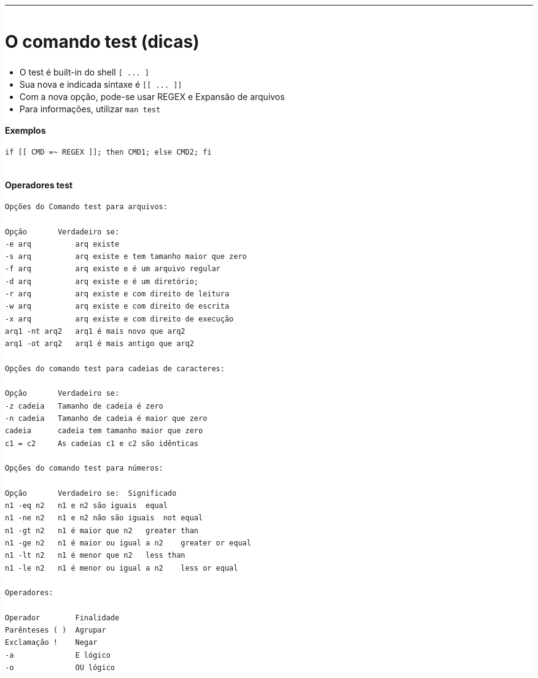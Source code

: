 -------
# O comando test (dicas)

* O test é built-in do shell `[ ... ]`
* Sua nova e indicada sintaxe é `[[ ... ]]`
* Com a nova opção, pode-se usar REGEX e Expansão de arquivos
* Para informações, utilizar `man test`

**Exemplos**

```
if [[ CMD =~ REGEX ]]; then CMD1; else CMD2; fi


```

**Operadores test**

```
Opções do Comando test para arquivos:

Opção		Verdadeiro se:
-e arq			arq existe
-s arq			arq existe e tem tamanho maior que zero
-f arq			arq existe e é um arquivo regular
-d arq			arq existe e é um diretório;
-r arq			arq existe e com direito de leitura
-w arq			arq existe e com direito de escrita
-x arq			arq existe e com direito de execução
arq1 -nt arq2	arq1 é mais novo que arq2
arq1 -ot arq2	arq1 é mais antigo que arq2

Opções do comando test para cadeias de caracteres:

Opção		Verdadeiro se:
-z cadeia	Tamanho de cadeia é zero
-n cadeia	Tamanho de cadeia é maior que zero
cadeia		cadeia tem tamanho maior que zero
c1 = c2		As cadeias c1 e c2 são idênticas

Opções do comando test para números:

Opção		Verdadeiro se:	Significado
n1 -eq n2	n1 e n2 são iguais	equal
n1 -ne n2	n1 e n2 não são iguais	not equal
n1 -gt n2	n1 é maior que n2	greater than
n1 -ge n2	n1 é maior ou igual a n2	greater or equal
n1 -lt n2	n1 é menor que n2	less than
n1 -le n2	n1 é menor ou igual a n2	less or equal

Operadores:

Operador		Finalidade
Parênteses ( )	Agrupar
Exclamação !	Negar
-a				E lógico
-o				OU lógico

```

